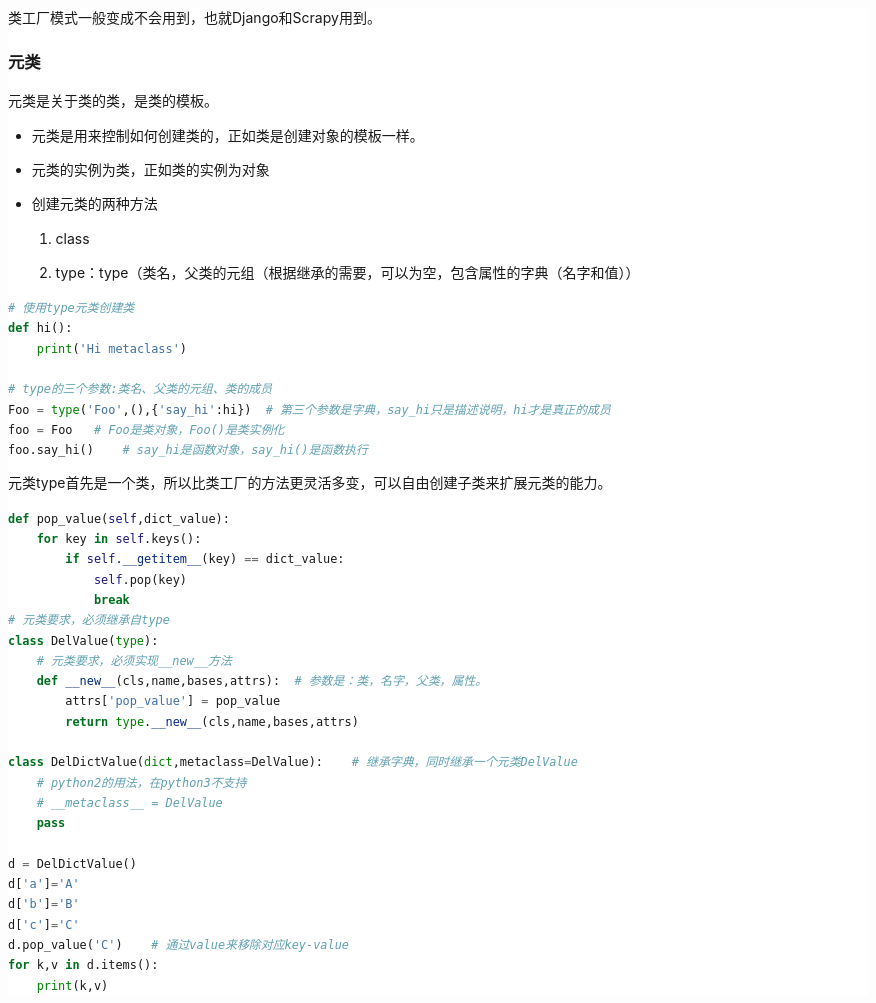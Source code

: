 类工厂模式一般变成不会用到，也就Django和Scrapy用到。

### 元类

元类是关于类的类，是类的模板。

* 元类是用来控制如何创建类的，正如类是创建对象的模板一样。

* 元类的实例为类，正如类的实例为对象

* 创建元类的两种方法

  1. class

  2. type：type（类名，父类的元组（根据继承的需要，可以为空，包含属性的字典（名字和值））  

```python
# 使用type元类创建类
def hi():
    print('Hi metaclass')

# type的三个参数:类名、父类的元组、类的成员
Foo = type('Foo',(),{'say_hi':hi}) 	# 第三个参数是字典，say_hi只是描述说明，hi才是真正的成员
foo = Foo 	# Foo是类对象，Foo()是类实例化 
foo.say_hi() 	# say_hi是函数对象，say_hi()是函数执行
```

元类type首先是一个类，所以比类工厂的方法更灵活多变，可以自由创建子类来扩展元类的能力。

```python
def pop_value(self,dict_value):
    for key in self.keys():
        if self.__getitem__(key) == dict_value:
            self.pop(key)
            break
# 元类要求，必须继承自type    
class DelValue(type):
    # 元类要求，必须实现__new__方法
    def __new__(cls,name,bases,attrs): 	# 参数是：类，名字，父类，属性。
        attrs['pop_value'] = pop_value
        return type.__new__(cls,name,bases,attrs)
 
class DelDictValue(dict,metaclass=DelValue): 	# 继承字典，同时继承一个元类DelValue
    # python2的用法，在python3不支持
    # __metaclass__ = DelValue
    pass

d = DelDictValue()
d['a']='A'
d['b']='B'
d['c']='C'
d.pop_value('C') 	# 通过value来移除对应key-value
for k,v in d.items():
    print(k,v)
```
